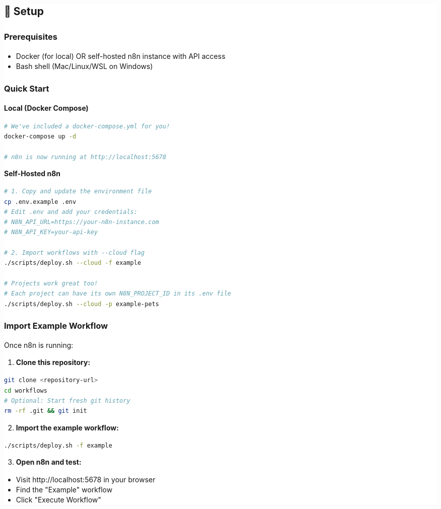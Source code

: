 ## 🔧 Setup

### Prerequisites
- Docker (for local) OR self-hosted n8n instance with API access
- Bash shell (Mac/Linux/WSL on Windows)

### Quick Start

**Local (Docker Compose)**
```bash
# We've included a docker-compose.yml for you!
docker-compose up -d

# n8n is now running at http://localhost:5678
```

**Self-Hosted n8n**
```bash
# 1. Copy and update the environment file
cp .env.example .env
# Edit .env and add your credentials:
# N8N_API_URL=https://your-n8n-instance.com
# N8N_API_KEY=your-api-key

# 2. Import workflows with --cloud flag
./scripts/deploy.sh --cloud -f example

# Projects work great too!
# Each project can have its own N8N_PROJECT_ID in its .env file
./scripts/deploy.sh --cloud -p example-pets
```

### Import Example Workflow

Once n8n is running:

1. **Clone this repository:**
```bash
git clone <repository-url>
cd workflows
# Optional: Start fresh git history
rm -rf .git && git init
```

2. **Import the example workflow:**
```bash
./scripts/deploy.sh -f example
```

3. **Open n8n and test:**
- Visit http://localhost:5678 in your browser
- Find the "Example" workflow
- Click "Execute Workflow"
